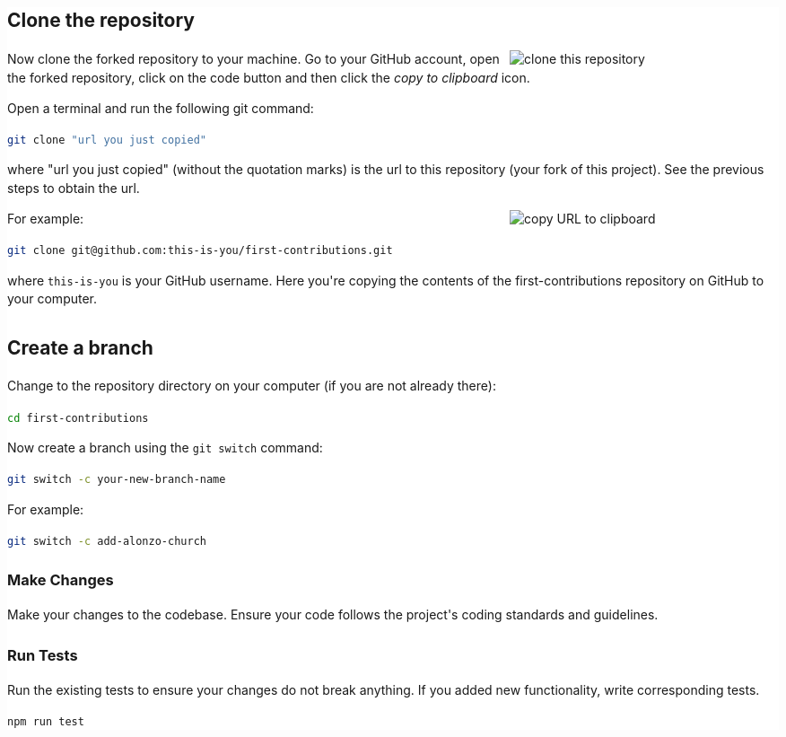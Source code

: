 ## Clone the repository

<img align="right" width="300" src="https://firstcontributions.github.io/assets/Readme/clone.png" alt="clone this repository" />

Now clone the forked repository to your machine. Go to your GitHub account, open the forked repository, click on the code button and then click the _copy to clipboard_ icon.

Open a terminal and run the following git command:

```bash
git clone "url you just copied"
```

where "url you just copied" (without the quotation marks) is the url to this repository (your fork of this project). See the previous steps to obtain the url.

<img align="right" width="300" src="https://firstcontributions.github.io/assets/Readme/copy-to-clipboard.png" alt="copy URL to clipboard" />

For example:

```bash
git clone git@github.com:this-is-you/first-contributions.git
```

where `this-is-you` is your GitHub username. Here you're copying the contents of the first-contributions repository on GitHub to your computer.

## Create a branch

Change to the repository directory on your computer (if you are not already there):

```bash
cd first-contributions
```

Now create a branch using the `git switch` command:

```bash
git switch -c your-new-branch-name
```

For example:

```bash
git switch -c add-alonzo-church
```

### Make Changes

Make your changes to the codebase. Ensure your code follows the project's coding standards and guidelines.

### Run Tests

Run the existing tests to ensure your changes do not break anything. If you added new functionality, write corresponding tests.

```sh
npm run test
```
